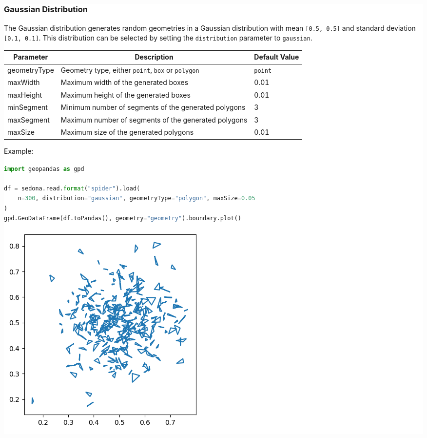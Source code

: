 ### Gaussian Distribution

The Gaussian distribution generates random geometries in a Gaussian distribution with mean `[0.5, 0.5]` and standard deviation `[0.1, 0.1]`. This distribution can be selected by setting the `distribution` parameter to `gaussian`.

| Parameter | Description | Default Value |
| --------- | ----------- | ------------- |
| geometryType | Geometry type, either `point`, `box` or `polygon` | `point` |
| maxWidth | Maximum width of the generated boxes | 0.01 |
| maxHeight | Maximum height of the generated boxes | 0.01 |
| minSegment | Minimum number of segments of the generated polygons | 3 |
| maxSegment | Maximum number of segments of the generated polygons | 3 |
| maxSize | Maximum size of the generated polygons | 0.01 |

Example:

```python
import geopandas as gpd

df = sedona.read.format("spider").load(
    n=300, distribution="gaussian", geometryType="polygon", maxSize=0.05
)
gpd.GeoDataFrame(df.toPandas(), geometry="geometry").boundary.plot()
```

![Gaussian Distribution](../../image/spider/spider-gaussian.png)
